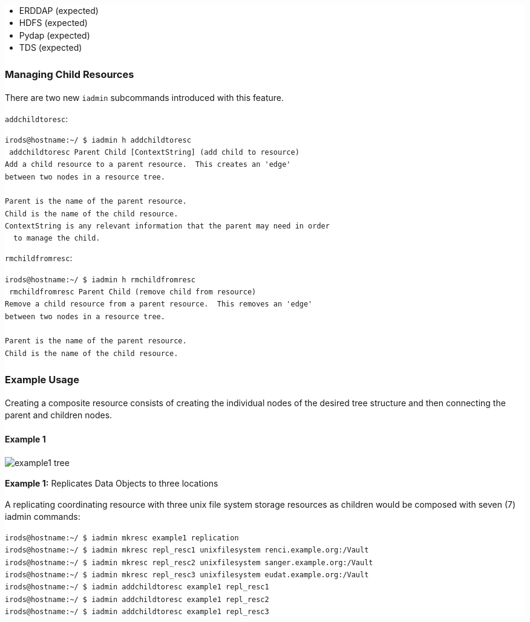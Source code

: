 - ERDDAP (expected)
 - HDFS (expected)
 - Pydap (expected)
 - TDS (expected)

### Managing Child Resources

There are two new `iadmin` subcommands introduced with this feature.

`addchildtoresc`:

~~~
irods@hostname:~/ $ iadmin h addchildtoresc
 addchildtoresc Parent Child [ContextString] (add child to resource)
Add a child resource to a parent resource.  This creates an 'edge'
between two nodes in a resource tree.

Parent is the name of the parent resource.
Child is the name of the child resource.
ContextString is any relevant information that the parent may need in order
  to manage the child.
~~~

`rmchildfromresc`:

~~~
irods@hostname:~/ $ iadmin h rmchildfromresc
 rmchildfromresc Parent Child (remove child from resource)
Remove a child resource from a parent resource.  This removes an 'edge'
between two nodes in a resource tree.

Parent is the name of the parent resource.
Child is the name of the child resource.
~~~

### Example Usage

Creating a composite resource consists of creating the individual nodes of the desired tree structure and then connecting the parent and children nodes.

#### Example 1

![example1 tree](../example1-tree.png)

**Example 1:** Replicates Data Objects to three locations

A replicating coordinating resource with three unix file system storage resources as children would be composed with seven (7) iadmin commands:

~~~
irods@hostname:~/ $ iadmin mkresc example1 replication
irods@hostname:~/ $ iadmin mkresc repl_resc1 unixfilesystem renci.example.org:/Vault
irods@hostname:~/ $ iadmin mkresc repl_resc2 unixfilesystem sanger.example.org:/Vault
irods@hostname:~/ $ iadmin mkresc repl_resc3 unixfilesystem eudat.example.org:/Vault
irods@hostname:~/ $ iadmin addchildtoresc example1 repl_resc1
irods@hostname:~/ $ iadmin addchildtoresc example1 repl_resc2
irods@hostname:~/ $ iadmin addchildtoresc example1 repl_resc3
~~~
